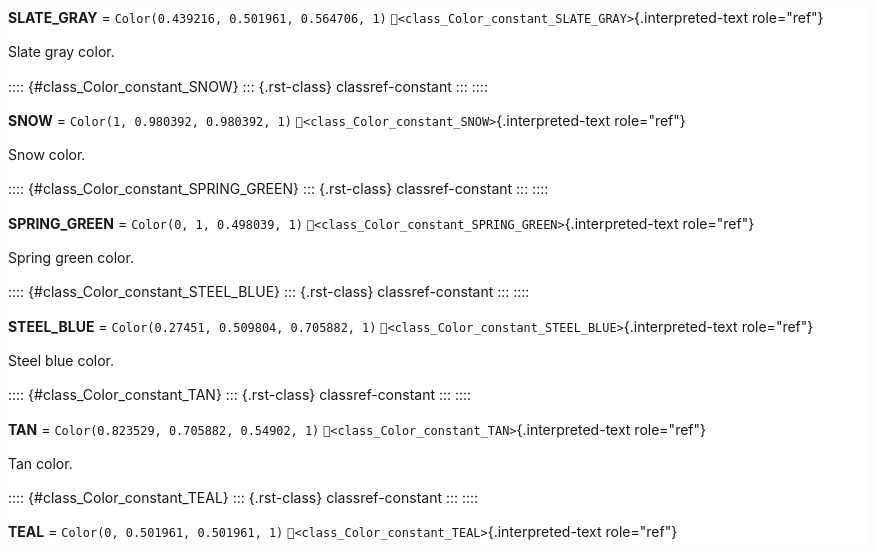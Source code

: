 **SLATE_GRAY** = `Color(0.439216, 0.501961, 0.564706, 1)`
`🔗<class_Color_constant_SLATE_GRAY>`{.interpreted-text role="ref"}

Slate gray color.

:::: {#class_Color_constant_SNOW}
::: {.rst-class}
classref-constant
:::
::::

**SNOW** = `Color(1, 0.980392, 0.980392, 1)`
`🔗<class_Color_constant_SNOW>`{.interpreted-text role="ref"}

Snow color.

:::: {#class_Color_constant_SPRING_GREEN}
::: {.rst-class}
classref-constant
:::
::::

**SPRING_GREEN** = `Color(0, 1, 0.498039, 1)`
`🔗<class_Color_constant_SPRING_GREEN>`{.interpreted-text role="ref"}

Spring green color.

:::: {#class_Color_constant_STEEL_BLUE}
::: {.rst-class}
classref-constant
:::
::::

**STEEL_BLUE** = `Color(0.27451, 0.509804, 0.705882, 1)`
`🔗<class_Color_constant_STEEL_BLUE>`{.interpreted-text role="ref"}

Steel blue color.

:::: {#class_Color_constant_TAN}
::: {.rst-class}
classref-constant
:::
::::

**TAN** = `Color(0.823529, 0.705882, 0.54902, 1)`
`🔗<class_Color_constant_TAN>`{.interpreted-text role="ref"}

Tan color.

:::: {#class_Color_constant_TEAL}
::: {.rst-class}
classref-constant
:::
::::

**TEAL** = `Color(0, 0.501961, 0.501961, 1)`
`🔗<class_Color_constant_TEAL>`{.interpreted-text role="ref"}
